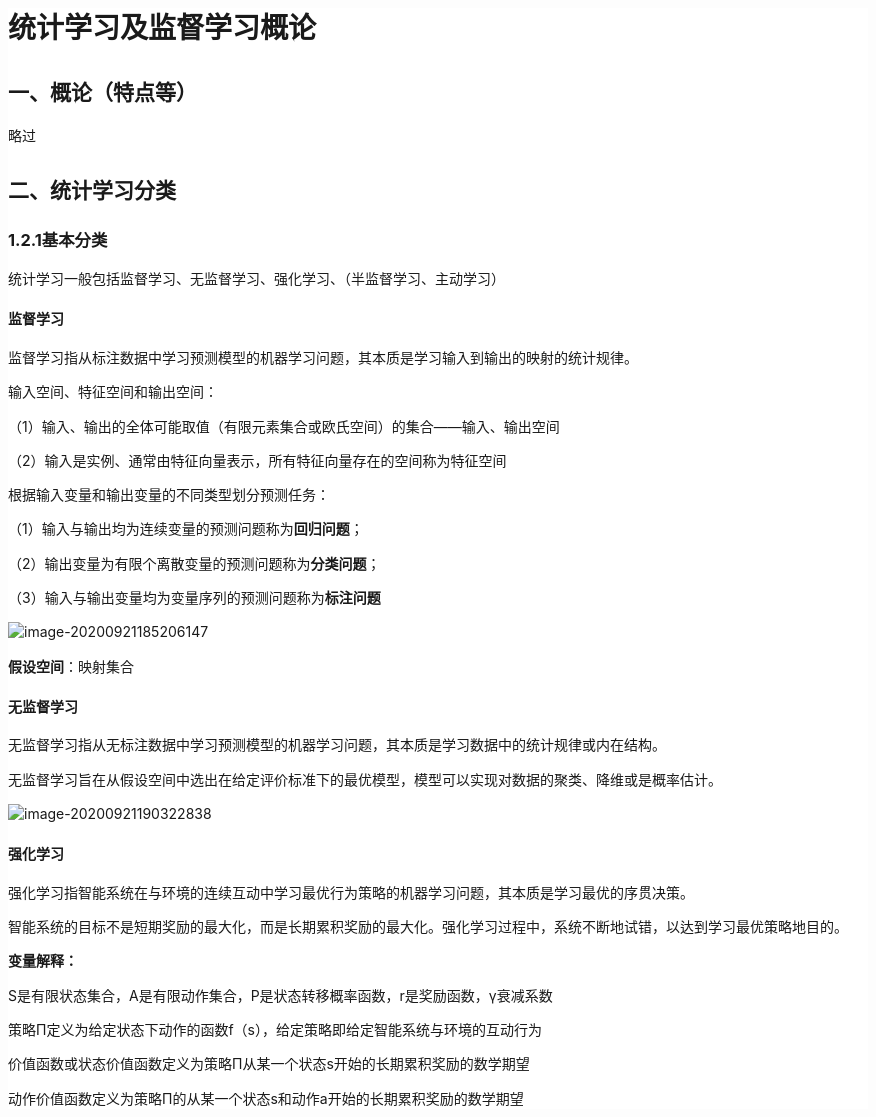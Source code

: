 # 统计学习及监督学习概论

## 一、概论（特点等）

略过

## 二、统计学习分类

### 1.2.1基本分类

统计学习一般包括监督学习、无监督学习、强化学习、（半监督学习、主动学习）

#### 监督学习

监督学习指从标注数据中学习预测模型的机器学习问题，其本质是学习输入到输出的映射的统计规律。

输入空间、特征空间和输出空间：

（1）输入、输出的全体可能取值（有限元素集合或欧氏空间）的集合——输入、输出空间

（2）输入是实例、通常由特征向量表示，所有特征向量存在的空间称为特征空间

根据输入变量和输出变量的不同类型划分预测任务：

（1）输入与输出均为连续变量的预测问题称为**回归问题**；

（2）输出变量为有限个离散变量的预测问题称为**分类问题**；

（3）输入与输出变量均为变量序列的预测问题称为**标注问题**

![image-20200921185206147](C:\Users\赖凯庭\AppData\Roaming\Typora\typora-user-images\image-20200921185206147.png)

**假设空间**：映射集合

#### 无监督学习

无监督学习指从无标注数据中学习预测模型的机器学习问题，其本质是学习数据中的统计规律或内在结构。

无监督学习旨在从假设空间中选出在给定评价标准下的最优模型，模型可以实现对数据的聚类、降维或是概率估计。

![image-20200921190322838](C:\Users\赖凯庭\AppData\Roaming\Typora\typora-user-images\image-20200921190322838.png)

#### 强化学习

强化学习指智能系统在与环境的连续互动中学习最优行为策略的机器学习问题，其本质是学习最优的序贯决策。

智能系统的目标不是短期奖励的最大化，而是长期累积奖励的最大化。强化学习过程中，系统不断地试错，以达到学习最优策略地目的。

**变量解释：**

S是有限状态集合，A是有限动作集合，P是状态转移概率函数，r是奖励函数，γ衰减系数

策略Π定义为给定状态下动作的函数f（s），给定策略即给定智能系统与环境的互动行为

价值函数或状态价值函数定义为策略Π从某一个状态s开始的长期累积奖励的数学期望

动作价值函数定义为策略Π的从某一个状态s和动作a开始的长期累积奖励的数学期望
